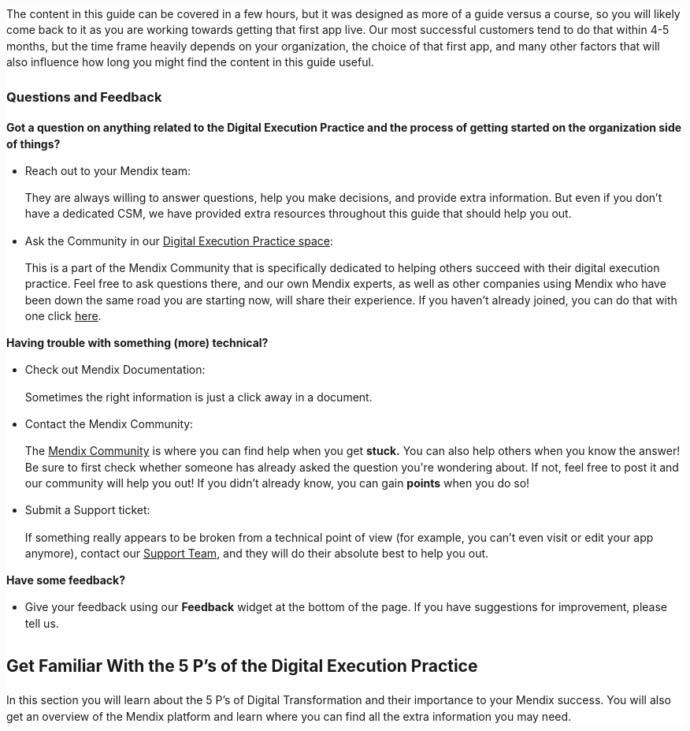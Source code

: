 The content in this guide can be covered in a few hours, but it was designed as more of a guide versus a course, so you will likely come back to it as you are working towards getting that first app live. Our most successful customers tend to do that within 4-5 months, but the time frame heavily depends on your organization, the choice of that first app, and many other factors that will also influence how long you might find the content in this guide useful.

### Questions and Feedback

**Got a question on anything related to the Digital Execution Practice and the process of getting started on the organization side of things?**

* Reach out to your Mendix team:

  They are always willing to answer questions, help you make decisions, and provide extra information. But even if you don’t have a dedicated CSM, we have provided extra resources throughout this guide that should help you out.

* Ask the Community in our [Digital Execution Practice space](https://community.mendix.com/link/space/digital-execution-community):

  This is a part of the Mendix Community that is specifically dedicated to helping others succeed with their digital execution practice. Feel free to ask questions there, and our own Mendix experts, as well as other companies using Mendix who have been down the same road you are starting now, will share their experience. If you haven’t already joined, you can do that with one click [here](https://community.mendix.com/link/invitation/space/Digital-Execution-Community/0438b34d-3432-44c1-ac85-d5bc940116e9).

**Having trouble with something (more) technical?**

* Check out Mendix Documentation:

  Sometimes the right information is just a click away in a document.

* Contact the Mendix Community:

  The [Mendix Community](https://community.mendix.com/p/questions) is where you can find help when you get **stuck.** You can also help others when you know the answer! Be sure to first check whether someone has already asked the question you're wondering about. If not, feel free to post it and our community will help you out! If you didn’t already know, you can gain **points** when you do so!

* Submit a Support ticket:

  If something really appears to be broken from a technical point of view (for example, you can’t even visit or edit your app anymore), contact our [Support Team](https://support.mendix.com/hc/en-us), and they will do their absolute best to help you out.

**Have some feedback?**

* Give your feedback using our **Feedback** widget at the bottom of the page. If you have suggestions for improvement, please tell us.

## Get Familiar With the 5 P’s of the Digital Execution Practice 

In this section you will learn about the 5 P’s of Digital Transformation and their importance to your Mendix success. You will also get an overview of the Mendix platform and learn where you can find all the extra information you may need. 
